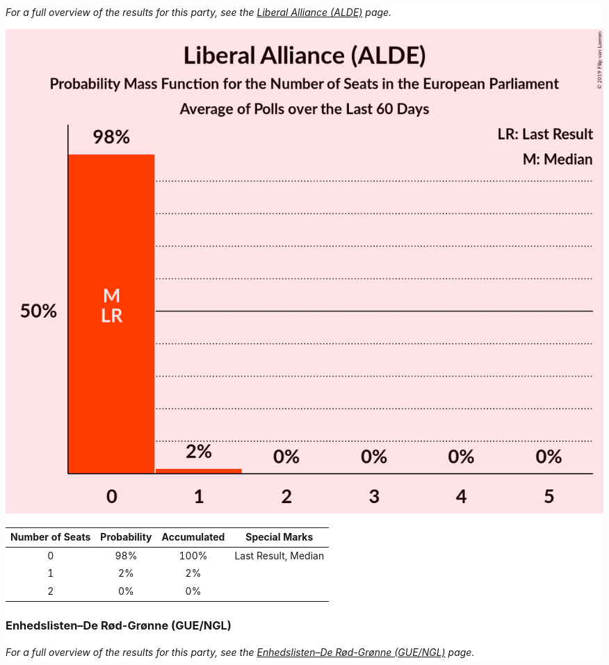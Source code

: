 *For a full overview of the results for this party, see the [Liberal Alliance (ALDE)](party-liberalalliancealde.html) page.*

![Graph with seats probability mass function not yet produced](average-2019-05-23-seats-pmf-liberalalliancealde.png "Seats Probability Mass Function")

| Number of Seats | Probability | Accumulated | Special Marks |
|:---------------:|:-----------:|:-----------:|:-------------:|
| 0 | 98% | 100% | Last Result, Median |
| 1 | 2% | 2% |  |
| 2 | 0% | 0% |  |

### Enhedslisten–De Rød-Grønne (GUE/NGL)

*For a full overview of the results for this party, see the [Enhedslisten–De Rød-Grønne (GUE/NGL)](party-enhedslisten–derød-grønneguengl.html) page.*
